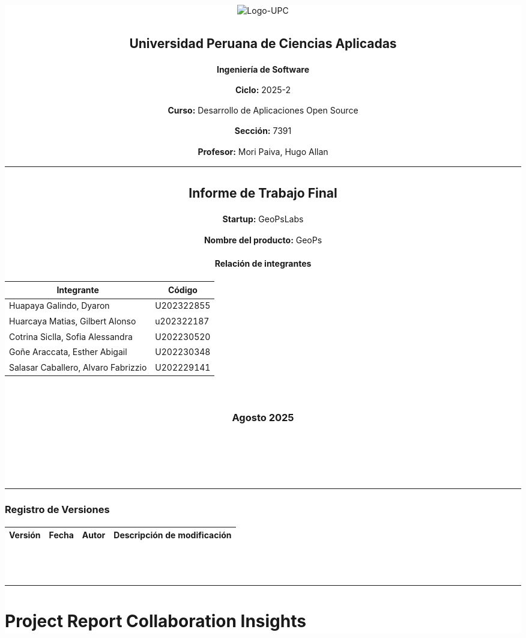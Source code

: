 <div align="center">
<img src="https://github.com/DevWebUPC/report/blob/main/resources/imgs/UPC_logo_transparente.png" alt="Logo-UPC" width="150">
  
## Universidad Peruana de Ciencias Aplicadas

**Ingeniería de Software**

**Ciclo:** 2025-2

**Curso:** Desarrollo de Aplicaciones Open Source

**Sección:** 7391

**Profesor:** Mori Paiva, Hugo Allan

----

## Informe de Trabajo Final

**Startup:** GeoPsLabs

**Nombre del producto:** GeoPs

#### Relación de integrantes

| Integrante                              | Código         |
|-----------------------------------------|----------------|
| Huapaya Galindo, Dyaron                 | U202322855     |
| Huarcaya Matias, Gilbert Alonso         | u202322187     |
| Cotrina Siclla, Sofia Alessandra       | U202230520     |
| Goñe Araccata, Esther Abigail          | U202230348     |
| Salasar Caballero, Alvaro Fabrizzio     | U202229141     |


<br><div align="center"><h3>Agosto 2025</h3></div><br>
</div>
<br><br>

---
### Registro de Versiones
<div align="justify">
  
|**Versión**|**Fecha**|**Autor**|**Descripción de modificación**|
| - | - | - | - |
</div><br><br>

---

# Project Report Collaboration Insights
